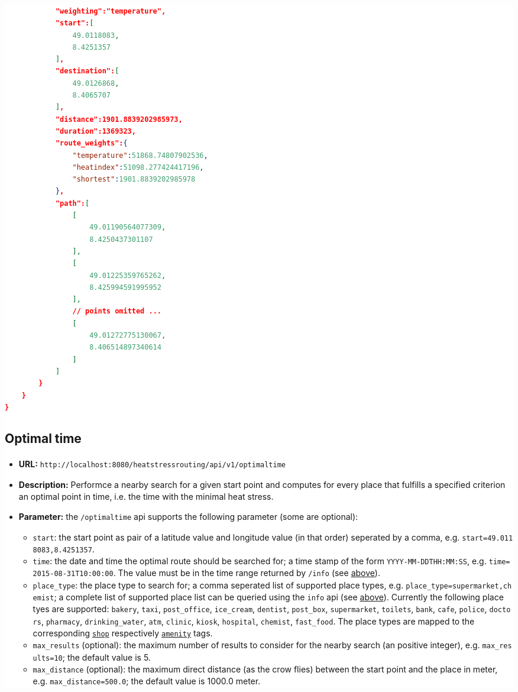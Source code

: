 ```json
            "weighting":"temperature",
            "start":[
                49.0118083,
                8.4251357
            ],
            "destination":[
                49.0126868,
                8.4065707
            ],
            "distance":1901.8839202985973,
            "duration":1369323,
            "route_weights":{
                "temperature":51868.74807902536,
                "heatindex":51098.277424417196,
                "shortest":1901.8839202985978
            },
            "path":[
                [
                    49.01190564077309,
                    8.4250437301107
                ],
                [
                    49.01225359765262,
                    8.425994591995952
                ],
                // points omitted ...
                [
                    49.01272775130067,
                    8.406514897340614
                ]
            ]
        }
    }
}
``` 

## Optimal time

* **URL:** `http://localhost:8080/heatstressrouting/api/v1/optimaltime`

* **Description:** Performce a nearby search for a given start point and computes for every place that fulfills a specified criterion an optimal point in time, i.e. the time with the minimal heat stress.

* **Parameter:** the `/optimaltime` api supports the following parameter (some are optional):

	* `start`: the start point as pair of a latitude value and longitude value (in that order) seperated by a comma, e.g. `start=49.0118083,8.4251357`. 
	* `time`: the date and time the optimal route should be searched for; a time stamp of the form `YYYY-MM-DDTHH:MM:SS`, e.g. `time=2015-08-31T10:00:00`. The value must be in the time range returned by `/info` (see [above](#server-information)).
	* `place_type`: the place type to search for; a comma seperated list of supported place types, e.g. `place_type=supermarket,chemist`; a complete list of supported place list can be queried using the `info` api (see [above](#server-information)). Currently the following place tyes are supported: `bakery`, `taxi`, `post_office`, `ice_cream`, `dentist`, `post_box`, `supermarket`, `toilets`, `bank`, `cafe`, `police`, `doctors`, `pharmacy`, `drinking_water`, `atm`, `clinic`, `kiosk`, `hospital`, `chemist`, `fast_food`. The place types are mapped to the corresponding [`shop`](http://wiki.openstreetmap.org/wiki/Key:shop) respectively [`amenity`](http://wiki.openstreetmap.org/wiki/Key:amenity) tags.
	* `max_results` (optional): the maximum number of results to consider for the nearby search (an positive integer), e.g. `max_results=10`; the default value is 5.
	* `max_distance` (optional): the maximum direct distance (as the crow flies) between the start point and the place in meter, e.g. `max_distance=500.0`; the default value is 1000.0 meter.